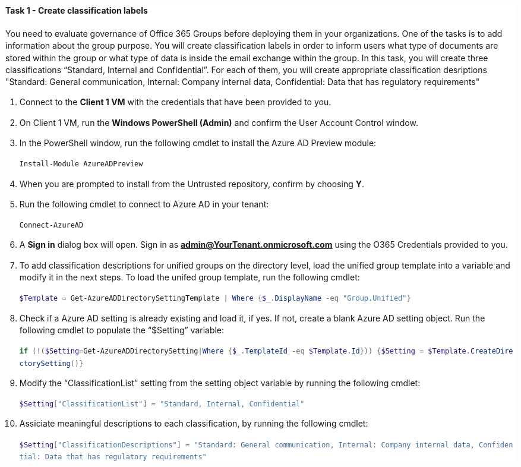 #### Task 1 - Create classification labels

You need to evaluate governance of Office 365 Groups before deploying them in your organizations. One of the tasks is to add information about the group purpose. You will create classification labels in order to inform users what type of documents are stored within the group or what type of data is inside the email exchange within the group. In this task, you will create three classifications “Standard, Internal and Confidential”. For each of them, you will create appropriate classification desriptions "Standard: General communication, Internal: Company internal data, Confidential: Data that has regulatory requirements"


1. Connect to the **Client 1 VM** with the credentials that have been provided to you.

2. On Client 1 VM, run the **Windows PowerShell (Admin)** and confirm the User Account Control window. 

3. In the PowerShell window, run the following cmdlet to install the Azure AD Preview module:

	```powershell
	Install-Module AzureADPreview
	```

4. When you are prompted to install from the Untrusted repository, confirm by choosing **Y**.

5. Run the following cmdlet to connect to Azure AD in your tenant:

	```powershell
	Connect-AzureAD
	```

6. A **Sign in** dialog box will open. Sign in as **admin@YourTenant.onmicrosoft.com** using the O365 Credentials provided to you.

7. To add classification descriptions for unified groups on the directory level, load the unified group template into a variable and modify it in the next steps. To load the unifed group template, run the following cmdlet:

	```powershell
	$Template = Get-AzureADDirectorySettingTemplate | Where {$_.DisplayName -eq "Group.Unified"}
	```

8. Check if a Azure AD setting is already existing and load it, if yes. If not, create a blank Azure AD setting object. Run the following cmdlet to populate the “$Setting” variable:

	```powershell
	if (!($Setting=Get-AzureADDirectorySetting|Where {$_.TemplateId -eq $Template.Id})) {$Setting = $Template.CreateDirectorySetting()}
	```

9. Modify the “ClassificationList” setting from the setting object variable by running the following cmdlet:

	```powershell
	$Setting["ClassificationList"] = "Standard, Internal, Confidential"
	```

10. Assiciate meaningful descriptions to each classification, by running the following cmdlet:

	```powershell
	$Setting["ClassificationDescriptions"] = "Standard: General communication, Internal: Company internal data, Confidential: Data that has regulatory requirements"
	```
